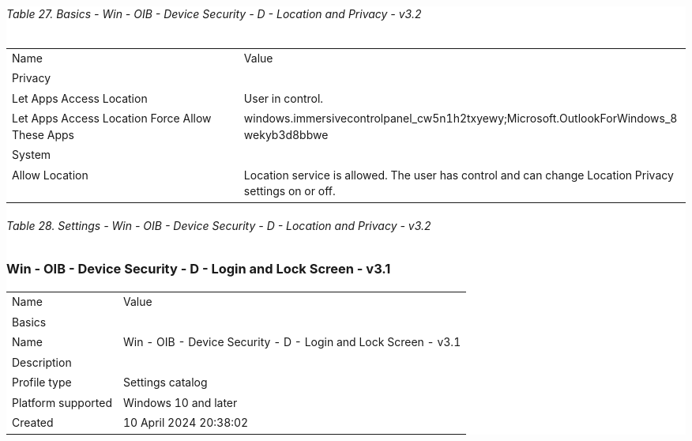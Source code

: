 ###### Table 27. Basics - Win - OIB - Device Security - D - Location and Privacy - v3.2


<table class='table-settings'>
<tr class='table-header1'>
<td>Name</td>
<td>Value</td>
</tr>
<tr>
<td colspan="2" class='category-level1'>Privacy</td>
</tr>
<tr class=''>
<td class='property-column1'>Let Apps Access Location</td>
<td class='property-column2'>User in control.</td>
</tr>
<tr class=''>
<td class='property-column1'>Let Apps Access Location Force Allow These Apps</td>
<td class='property-column2'>windows.immersivecontrolpanel_cw5n1h2txyewy;Microsoft.OutlookForWindows_8wekyb3d8bbwe</td>
</tr>
<tr>
<td colspan="2" class='category-level1'>System</td>
</tr>
<tr class=''>
<td class='property-column1'>Allow Location</td>
<td class='property-column2'>Location service is allowed. The user has control and can change Location Privacy settings on or off.</td>
</tr>
</table>

###### Table 28. Settings - Win - OIB - Device Security - D - Location and Privacy - v3.2


<h3 id="section-17">Win - OIB - Device Security - D - Login and Lock Screen - v3.1</h3>

<table class='table-settings'>
<tr class='table-header1'>
<td>Name</td>
<td>Value</td>
</tr>
<tr>
<td colspan="2" class='category-level1'>Basics</td>
</tr>
<tr class=''>
<td class='property-column1'>Name</td>
<td class='property-column2'>Win - OIB - Device Security - D - Login and Lock Screen - v3.1</td>
</tr>
<tr class=''>
<td class='property-column1'>Description</td>
<td class='property-column2'></td>
</tr>
<tr class=''>
<td class='property-column1'>Profile type</td>
<td class='property-column2'>Settings catalog</td>
</tr>
<tr class=''>
<td class='property-column1'>Platform supported</td>
<td class='property-column2'>Windows 10 and later</td>
</tr>
<tr class=''>
<td class='property-column1'>Created</td>
<td class='property-column2'>10 April 2024 20:38:02</td>
</tr>
<tr class=''>
